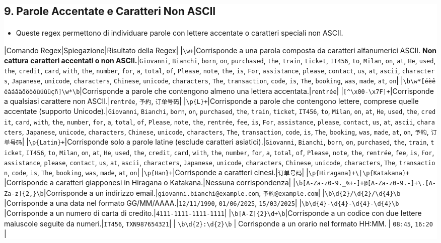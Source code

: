
## 9. Parole Accentate e Caratteri Non ASCII
- Queste regex permettono di individuare parole con lettere accentate o caratteri speciali non ASCII.

|Comando Regex|Spiegazione|Risultato della Regex|
|`\w+`|Corrisponde a una parola composta da caratteri alfanumerici ASCII. **Non cattura caratteri accentati o non ASCII.**|`Giovanni`, `Bianchi`, `born`, `on`, `purchased`, `the`, `train`, `ticket`, `IT456`, `to`, `Milan`, `on`, `at`, `He`, `used`, `the`, `credit`, `card`, `with`, `the`, `number`, `for`, `a`, `total`, `of`, `Please`, `note`, `the`, `is`, `For`, `assistance`, `please`, `contact`, `us`, `at`, `ascii`, `characters`, `Japanese`, `unicode`, `characters`, `Chinese`, `unicode`, `characters`, `The`, `transaction`, `code`, `is`, `The`, `booking`, `was`, `made`, `at`, `on`|
|`\b\w*[éèêëàáâäôöòóùúûüçñ]\w*\b`|Corrisponde a parole che contengono almeno una lettera accentata.|`rentrée`|
|`[^\x00-\x7F]+`|Corrisponde a qualsiasi carattere non ASCII.|`rentrée`, `予約`, `订单号码`|
|`\p{L}+`|Corrisponde a parole che contengono lettere, comprese quelle accentate (supporto Unicode).|`Giovanni`, `Bianchi`, `born`, `on`, `purchased`, `the`, `train`, `ticket`, `IT456`, `to`, `Milan`, `on`, `at`, `He`, `used`, `the`, `credit`, `card`, `with`, `the`, `number`, `for`, `a`, `total`, `of`, `Please`, `note`, `the`, `rentrée`, `fee`, `is`, `For`, `assistance`, `please`, `contact`, `us`, `at`, `ascii`, `characters`, `Japanese`, `unicode`, `characters`, `Chinese`, `unicode`, `characters`, `The`, `transaction`, `code`, `is`, `The`, `booking`, `was`, `made`, `at`, `on`, `予約`, `订单号码`|
|`\p{Latin}+`|Corrisponde solo a parole latine (esclude caratteri asiatici).|`Giovanni`, `Bianchi`, `born`, `on`, `purchased`, `the`, `train`, `ticket`, `IT456`, `to`, `Milan`, `on`, `at`, `He`, `used`, `the`, `credit`, `card`, `with`, `the`, `number`, `for`, `a`, `total`, `of`, `Please`, `note`, `the`, `rentrée`, `fee`, `is`, `For`, `assistance`, `please`, `contact`, `us`, `at`, `ascii`, `characters`, `Japanese`, `unicode`, `characters`, `Chinese`, `unicode`, `characters`, `The`, `transaction`, `code`, `is`, `The`, `booking`, `was`, `made`, `at`, `on`|
|`\p{Han}+`|Corrisponde a caratteri cinesi.|`订单号码`|
|`\p{Hiragana}+\|\p{Katakana}+`|Corrisponde a caratteri giapponesi in Hiragana o Katakana.|Nessuna corrispondenza|
|`\b[A-Za-z0-9._%+-]+@[A-Za-z0-9.-]+\.[A-Za-z]{2,}\b`|Corrisponde a un indirizzo email.|`giovanni.bianchi@example.com`, `予約@example.com`|
|`\b\d{2}/\d{2}/\d{4}\b`|Corrisponde a una data nel formato GG/MM/AAAA.|`12/11/1990`, `01/06/2025`, `15/03/2025`|
|`\b\d{4}-\d{4}-\d{4}-\d{4}\b`|Corrisponde a un numero di carta di credito.|`4111-1111-1111-1111`|
|`\b[A-Z]{2}\d+\b`|Corrisponde a un codice con due lettere maiuscole seguite da numeri.|`IT456`, `TXN987654321`|
| `\b\d{2}:\d{2}\b` | Corrisponde a un orario nel formato HH:MM. | `08:45`, `16:20` |
